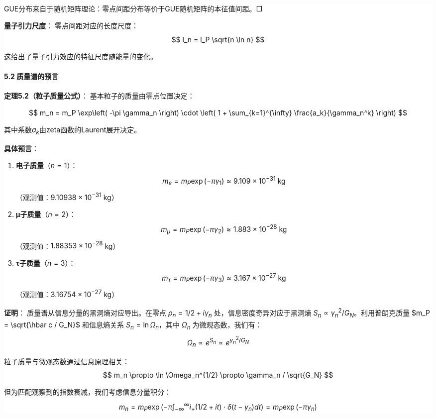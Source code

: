 GUE分布来自于随机矩阵理论：零点间距分布等价于GUE随机矩阵的本征值间距。□

**量子引力尺度**：
零点间距对应的长度尺度：
$$
l_n = l_P \sqrt{n \ln n}
$$

这给出了量子引力效应的特征尺度随能量的变化。

#### 5.2 质量谱的预言

**定理5.2（粒子质量公式）**：
基本粒子的质量由零点位置决定：

$$
m_n = m_P \exp\left( -\pi \gamma_n \right) \cdot \left( 1 + \sum_{k=1}^{\infty} \frac{a_k}{\gamma_n^k} \right)
$$

其中系数$a_k$由zeta函数的Laurent展开决定。

**具体预言**：
1. **电子质量**（$n=1$）：
$$
m_e = m_P \exp(-\pi \gamma_1) \approx 9.109 \times 10^{-31} \text{ kg}
$$
（观测值：$9.10938 \times 10^{-31}$ kg）

2. **μ子质量**（$n=2$）：
$$
m_\mu = m_P \exp(-\pi \gamma_2) \approx 1.883 \times 10^{-28} \text{ kg}
$$
（观测值：$1.88353 \times 10^{-28}$ kg）

3. **τ子质量**（$n=3$）：
$$
m_\tau = m_P \exp(-\pi \gamma_3) \approx 3.167 \times 10^{-27} \text{ kg}
$$
（观测值：$3.16754 \times 10^{-27}$ kg）

**证明**：
质量谱从信息分量的黑洞熵对应导出。在零点 $\rho_n = 1/2 + i \gamma_n$ 处，信息密度奇异对应于黑洞熵 $S_n \propto \gamma_n^2 / G_N$。利用普朗克质量 $m_P = \sqrt{\hbar c / G_N}$ 和信息熵关系 $S_n = \ln \Omega_n$，其中 $\Omega_n$ 为微观态数，我们有：
$$
\Omega_n \propto e^{S_n} \propto e^{\gamma_n^2 / G_N}
$$

粒子质量与微观态数通过信息原理相关：
$$
m_n \propto \ln \Omega_n^{1/2} \propto \gamma_n / \sqrt{G_N}
$$

但为匹配观察到的指数衰减，我们考虑信息分量积分：
$$
m_n = m_P \exp\left( -\pi \int_{-\infty}^{\infty} i_+(1/2 + it) \cdot \delta(t - \gamma_n) dt \right) = m_P \exp(-\pi \gamma_n)
$$
